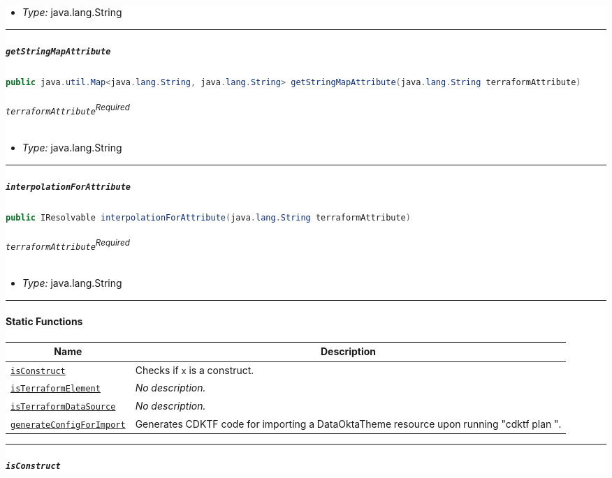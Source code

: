 - *Type:* java.lang.String

---

##### `getStringMapAttribute` <a name="getStringMapAttribute" id="@cdktf/provider-okta.dataOktaTheme.DataOktaTheme.getStringMapAttribute"></a>

```java
public java.util.Map<java.lang.String, java.lang.String> getStringMapAttribute(java.lang.String terraformAttribute)
```

###### `terraformAttribute`<sup>Required</sup> <a name="terraformAttribute" id="@cdktf/provider-okta.dataOktaTheme.DataOktaTheme.getStringMapAttribute.parameter.terraformAttribute"></a>

- *Type:* java.lang.String

---

##### `interpolationForAttribute` <a name="interpolationForAttribute" id="@cdktf/provider-okta.dataOktaTheme.DataOktaTheme.interpolationForAttribute"></a>

```java
public IResolvable interpolationForAttribute(java.lang.String terraformAttribute)
```

###### `terraformAttribute`<sup>Required</sup> <a name="terraformAttribute" id="@cdktf/provider-okta.dataOktaTheme.DataOktaTheme.interpolationForAttribute.parameter.terraformAttribute"></a>

- *Type:* java.lang.String

---

#### Static Functions <a name="Static Functions" id="Static Functions"></a>

| **Name** | **Description** |
| --- | --- |
| <code><a href="#@cdktf/provider-okta.dataOktaTheme.DataOktaTheme.isConstruct">isConstruct</a></code> | Checks if `x` is a construct. |
| <code><a href="#@cdktf/provider-okta.dataOktaTheme.DataOktaTheme.isTerraformElement">isTerraformElement</a></code> | *No description.* |
| <code><a href="#@cdktf/provider-okta.dataOktaTheme.DataOktaTheme.isTerraformDataSource">isTerraformDataSource</a></code> | *No description.* |
| <code><a href="#@cdktf/provider-okta.dataOktaTheme.DataOktaTheme.generateConfigForImport">generateConfigForImport</a></code> | Generates CDKTF code for importing a DataOktaTheme resource upon running "cdktf plan <stack-name>". |

---

##### `isConstruct` <a name="isConstruct" id="@cdktf/provider-okta.dataOktaTheme.DataOktaTheme.isConstruct"></a>
